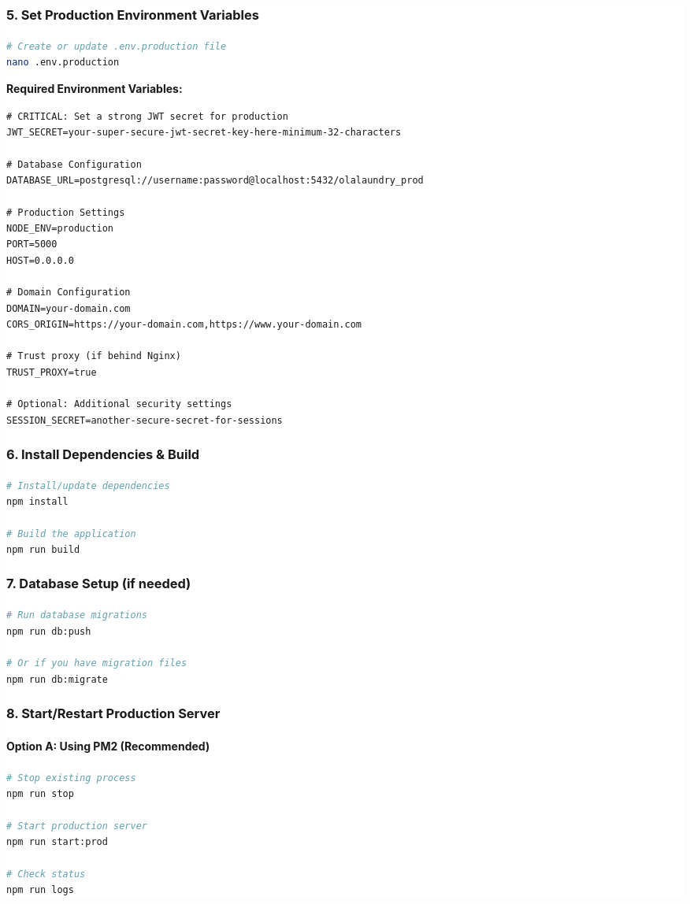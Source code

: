 ### 5. **Set Production Environment Variables**
```bash
# Create or update .env.production file
nano .env.production
```

**Required Environment Variables:**
```env
# CRITICAL: Set a strong JWT secret for production
JWT_SECRET=your-super-secure-jwt-secret-key-here-minimum-32-characters

# Database Configuration
DATABASE_URL=postgresql://username:password@localhost:5432/olalaundry_prod

# Production Settings
NODE_ENV=production
PORT=5000
HOST=0.0.0.0

# Domain Configuration
DOMAIN=your-domain.com
CORS_ORIGIN=https://your-domain.com,https://www.your-domain.com

# Trust proxy (if behind Nginx)
TRUST_PROXY=true

# Optional: Additional security settings
SESSION_SECRET=another-secure-secret-for-sessions
```

### 6. **Install Dependencies & Build**
```bash
# Install/update dependencies
npm install

# Build the application
npm run build
```

### 7. **Database Setup (if needed)**
```bash
# Run database migrations
npm run db:push

# Or if you have migration files
npm run db:migrate
```

### 8. **Start/Restart Production Server**

#### Option A: Using PM2 (Recommended)
```bash
# Stop existing process
npm run stop

# Start production server
npm run start:prod

# Check status
npm run logs
```
